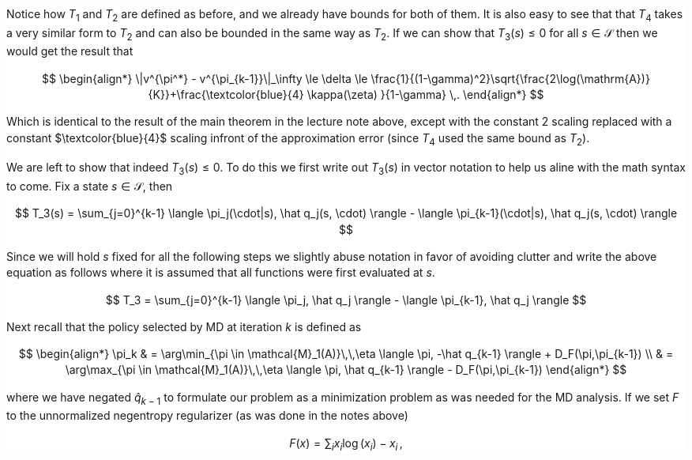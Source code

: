 Notice how $T_1$ and $T_2$ are defined as before, and we already have bounds for both of them. 
It is also easy to see that that $T_4$ takes a very similar form to $T_2$ and can also be bounded in the same way as $T_2$.
If we can show that $T_3(s) \le 0$ for all $s \in \mathcal{S}$ then we would get the result that

$$
\begin{align*}
\|v^{\pi^*} - v^{\pi_{k-1}}\|_\infty \le \delta
\le \frac{1}{(1-\gamma)^2}\sqrt{\frac{2\log(\mathrm{A})}{K}}+\frac{\textcolor{blue}{4} \kappa(\zeta) }{1-\gamma} \,.
\end{align*}
$$

Which is identical to the result of the main theorem in the lecture note above, except with the constant $2$ scaling replaced with a constant $\textcolor{blue}{4}$ scaling infront of the approximation error (since $T_4$ used the same bound as $T_2$).  


We are left to show that indeed $T_3(s) \le 0$.
To do this we first write out $T_3(s)$ in vector notation to help us aline with the math syntax to come.
Fix a state $s \in \mathcal{S}$, then 

$$
T_3(s) = \sum_{j=0}^{k-1} \langle \pi_j(\cdot|s), \hat q_j(s, \cdot) \rangle - \langle \pi_{k-1}(\cdot|s), \hat q_j(s, \cdot) \rangle
$$

Since we will hold $s$ fixed for all the following steps we slightly abuse notation in favor of avoiding clutter and write the above equation as follows where it is assumed that all functions were first evaluated at $s$.

$$
T_3 = \sum_{j=0}^{k-1} \langle \pi_j, \hat q_j \rangle - \langle \pi_{k-1}, \hat q_j \rangle
$$

Next recall that the policy selected by MD at iteration $k$ is defined as

$$
\begin{align*}
\pi_k
& = \arg\min_{\pi \in \mathcal{M}_1(A)}\,\,\eta \langle \pi, -\hat q_{k-1} \rangle +  D_F(\pi,\pi_{k-1})  \\
& = \arg\max_{\pi \in \mathcal{M}_1(A)}\,\,\eta \langle \pi, \hat q_{k-1} \rangle -  D_F(\pi,\pi_{k-1}) 
\end{align*}
$$

where we have negated $\hat q_{k-1}$ to formulate our problem as a minimization problem as was needed for the MD analysis.
If we set $F$ to the unnormalized negentropy regularizer (as was done in the notes above)

$$
F(x) = \sum_i x_i \log(x_i) - x_i\,,
$$
